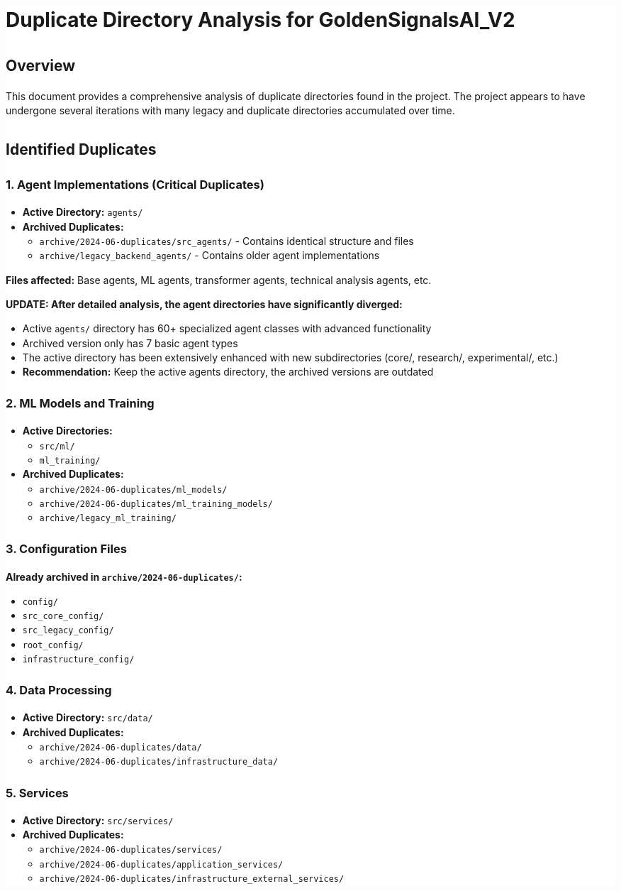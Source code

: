 # Duplicate Directory Analysis for GoldenSignalsAI_V2

## Overview
This document provides a comprehensive analysis of duplicate directories found in the project. The project appears to have undergone several iterations with many legacy and duplicate directories accumulated over time.

## Identified Duplicates

### 1. Agent Implementations (Critical Duplicates)
- **Active Directory:** `agents/`
- **Archived Duplicates:**
  - `archive/2024-06-duplicates/src_agents/` - Contains identical structure and files
  - `archive/legacy_backend_agents/` - Contains older agent implementations

**Files affected:** Base agents, ML agents, transformer agents, technical analysis agents, etc.

**UPDATE: After detailed analysis, the agent directories have significantly diverged:**
- Active `agents/` directory has 60+ specialized agent classes with advanced functionality
- Archived version only has 7 basic agent types
- The active directory has been extensively enhanced with new subdirectories (core/, research/, experimental/, etc.)
- **Recommendation:** Keep the active agents directory, the archived versions are outdated

### 2. ML Models and Training
- **Active Directories:** 
  - `src/ml/`
  - `ml_training/`
- **Archived Duplicates:**
  - `archive/2024-06-duplicates/ml_models/`
  - `archive/2024-06-duplicates/ml_training_models/`
  - `archive/legacy_ml_training/`

### 3. Configuration Files
**Already archived in `archive/2024-06-duplicates/`:**
- `config/`
- `src_core_config/`
- `src_legacy_config/`
- `root_config/`
- `infrastructure_config/`

### 4. Data Processing
- **Active Directory:** `src/data/`
- **Archived Duplicates:**
  - `archive/2024-06-duplicates/data/`
  - `archive/2024-06-duplicates/infrastructure_data/`

### 5. Services
- **Active Directory:** `src/services/`
- **Archived Duplicates:**
  - `archive/2024-06-duplicates/services/`
  - `archive/2024-06-duplicates/application_services/`
  - `archive/2024-06-duplicates/infrastructure_external_services/`
